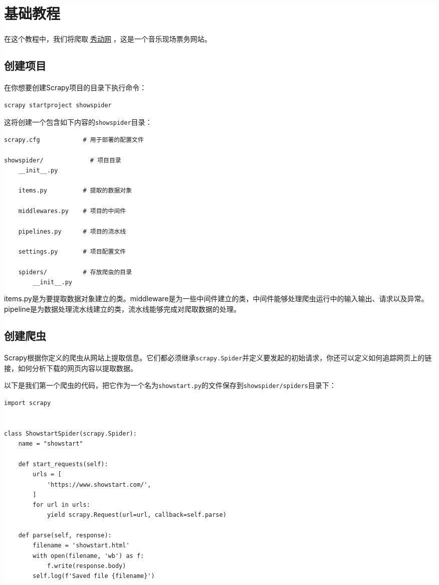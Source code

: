 # 基础教程

在这个教程中，我们将爬取 [秀动网](https://www.showstart.com/) ，这是一个音乐现场票务网站。

## 创建项目

在你想要创建Scrapy项目的目录下执行命令：

`scrapy startproject showspider`

这将创建一个包含如下内容的`showspider`目录：

```
scrapy.cfg            # 用于部署的配置文件

showspider/             # 项目目录
    __init__.py

    items.py          # 提取的数据对象

    middlewares.py    # 项目的中间件

    pipelines.py      # 项目的流水线

    settings.py       # 项目配置文件

    spiders/          # 存放爬虫的目录
        __init__.py
```

items.py是为要提取数据对象建立的类。middleware是为一些中间件建立的类，中间件能够处理爬虫运行中的输入输出、请求以及异常。pipeline是为数据处理流水线建立的类，流水线能够完成对爬取数据的处理。

## 创建爬虫

Scrapy根据你定义的爬虫从网站上提取信息。它们都必须继承`scrapy.Spider`并定义要发起的初始请求，你还可以定义如何追踪网页上的链接，如何分析下载的网页内容以提取数据。

以下是我们第一个爬虫的代码，把它作为一个名为`showstart.py`的文件保存到`showspider/spiders`目录下：

```
import scrapy


class ShowstartSpider(scrapy.Spider):
    name = "showstart"

    def start_requests(self):
        urls = [
            'https://www.showstart.com/',
        ]
        for url in urls:
            yield scrapy.Request(url=url, callback=self.parse)

    def parse(self, response):
        filename = 'showstart.html'
        with open(filename, 'wb') as f:
            f.write(response.body)
        self.log(f'Saved file {filename}')
```
